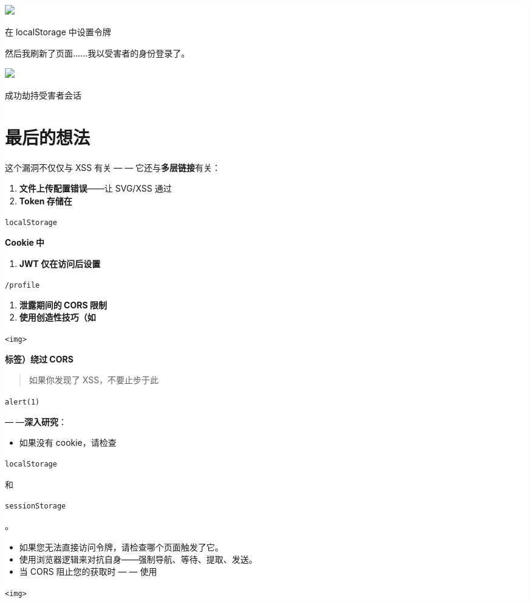   
![](https://mmbiz.qpic.cn/mmbiz_png/yKTOKd3ibs9iblTZelMncolLtdHleneVqF3ATuZbPIHQUtKTbaxibeGjVTwZOUOvNoMENg3mFKA6mDbFwriah2wKbQ/640?wx_fmt=png&from=appmsg "")  
  
在 localStorage 中设置令牌  
  
  
然后我刷新了页面......我以受害者的身份登录了。  
  
![](https://mmbiz.qpic.cn/mmbiz_png/yKTOKd3ibs9iblTZelMncolLtdHleneVqF4OqJoLX6w1s5EkX4OLaQR7ZuSYX5RgKpGrXr9cDhq9WoiaXjoYYBsIA/640?wx_fmt=png&from=appmsg "")  
  
成功劫持受害者会话  
  
# 最后的想法  
  
这个漏洞不仅仅与 XSS 有关 — — 它还与**多层链接**有关：  
1. **文件上传配置错误**——让 SVG/XSS 通过  
1. **Token 存储在**
```
localStorage
```

**Cookie 中**  
1. **JWT 仅在访问后设置**
```
/profile
```

  
1. **泄露期间的 CORS 限制**  
1. **使用创造性技巧（如**
```
<img>
```

**标签）绕过 CORS**  
> 如果你发现了 XSS，不要止步于此
```
alert(1)
```

— —**深入研究**：  
  
- 如果没有 cookie，请检查
```
localStorage
```

和
```
sessionStorage
```

。  
- 如果您无法直接访问令牌，请检查哪个页面触发了它。  
- 使用浏览器逻辑来对抗自身——强制导航、等待、提取、发送。  
- 当 CORS 阻止您的获取时 — — 使用
```
<img>
```
